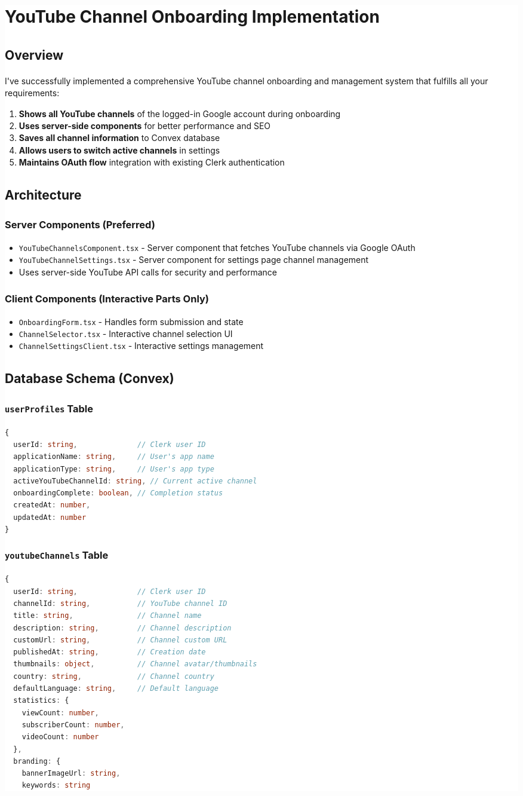 # YouTube Channel Onboarding Implementation

## Overview

I've successfully implemented a comprehensive YouTube channel onboarding and management system that fulfills all your requirements:

1. **Shows all YouTube channels** of the logged-in Google account during onboarding
2. **Uses server-side components** for better performance and SEO
3. **Saves all channel information** to Convex database 
4. **Allows users to switch active channels** in settings
5. **Maintains OAuth flow** integration with existing Clerk authentication

## Architecture

### Server Components (Preferred)
- `YouTubeChannelsComponent.tsx` - Server component that fetches YouTube channels via Google OAuth
- `YouTubeChannelSettings.tsx` - Server component for settings page channel management
- Uses server-side YouTube API calls for security and performance

### Client Components (Interactive Parts Only)
- `OnboardingForm.tsx` - Handles form submission and state
- `ChannelSelector.tsx` - Interactive channel selection UI
- `ChannelSettingsClient.tsx` - Interactive settings management

## Database Schema (Convex)

### `userProfiles` Table
```typescript
{
  userId: string,              // Clerk user ID
  applicationName: string,     // User's app name
  applicationType: string,     // User's app type
  activeYouTubeChannelId: string, // Current active channel
  onboardingComplete: boolean, // Completion status
  createdAt: number,
  updatedAt: number
}
```

### `youtubeChannels` Table
```typescript
{
  userId: string,              // Clerk user ID
  channelId: string,           // YouTube channel ID
  title: string,               // Channel name
  description: string,         // Channel description
  customUrl: string,           // Channel custom URL
  publishedAt: string,         // Creation date
  thumbnails: object,          // Channel avatar/thumbnails
  country: string,             // Channel country
  defaultLanguage: string,     // Default language
  statistics: {
    viewCount: number,
    subscriberCount: number,
    videoCount: number
  },
  branding: {
    bannerImageUrl: string,
    keywords: string
```